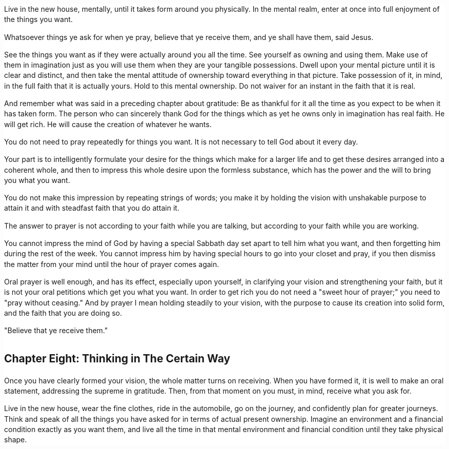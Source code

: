 Live in the new house, mentally, until it takes form around you physically. In the mental realm, enter at once into full enjoyment of the things you want.

Whatsoever things ye ask for when ye pray, believe that ye receive them, and ye shall have them, said Jesus.

See the things you want as if they were actually around you all the time. See yourself as owning and using them. Make use of them in imagination just as you will use them when they are your tangible possessions. Dwell upon your mental picture until it is clear and distinct, and then take the mental attitude of ownership toward everything in that picture. Take possession of it, in mind, in the full faith that it is actually yours. Hold to this mental ownership. Do not waiver for an instant in the faith that it is real.

And remember what was said in a preceding chapter about gratitude: Be as thankful for it all the time as you expect to be when it has taken form. The person who can sincerely thank God for the things which as yet he owns only in imagination has real faith. He will get rich. He will cause the creation of whatever he wants.

You do not need to pray repeatedly for things you want. It is not necessary to tell God about it every day.

Your part is to intelligently formulate your desire for the things which make for a larger life and to get these desires arranged into a coherent whole, and then to impress this whole desire upon the formless substance, which has the power and the will to bring you what you want.

You do not make this impression by repeating strings of words; you make it by holding the vision with unshakable purpose to attain it and with steadfast faith that you do attain it.

The answer to prayer is not according to your faith while you are talking, but according to your faith while you are working.

You cannot impress the mind of God by having a special Sabbath day set apart to tell him what you want, and then forgetting him during the rest of the week. You cannot impress him by having special hours to go into your closet and pray, if you then dismiss the matter from your mind until the hour of prayer comes again.

Oral prayer is well enough, and has its effect, especially upon yourself, in clarifying your vision and strengthening your faith, but it is not your oral petitions which get you what you want. In order to get rich you do not need a "sweet hour of prayer;" you need to "pray without ceasing." And by prayer I mean holding steadily to your vision, with the purpose to cause its creation into solid form, and the faith that you are doing so.

"Believe that ye receive them."


## Chapter Eight: Thinking in The Certain Way

Once you have clearly formed your vision, the whole matter turns on receiving. When you have formed it, it is well to make an oral statement, addressing the supreme in gratitude. Then, from that moment on you must, in mind, receive what you ask for.

Live in the new house, wear the fine clothes, ride in the automobile, go on the journey, and confidently plan for greater journeys. Think and speak of all the things you have asked for in terms of actual present ownership. Imagine an environment and a financial condition exactly as you want them, and live all the time in that mental environment and financial condition until they take physical shape.
